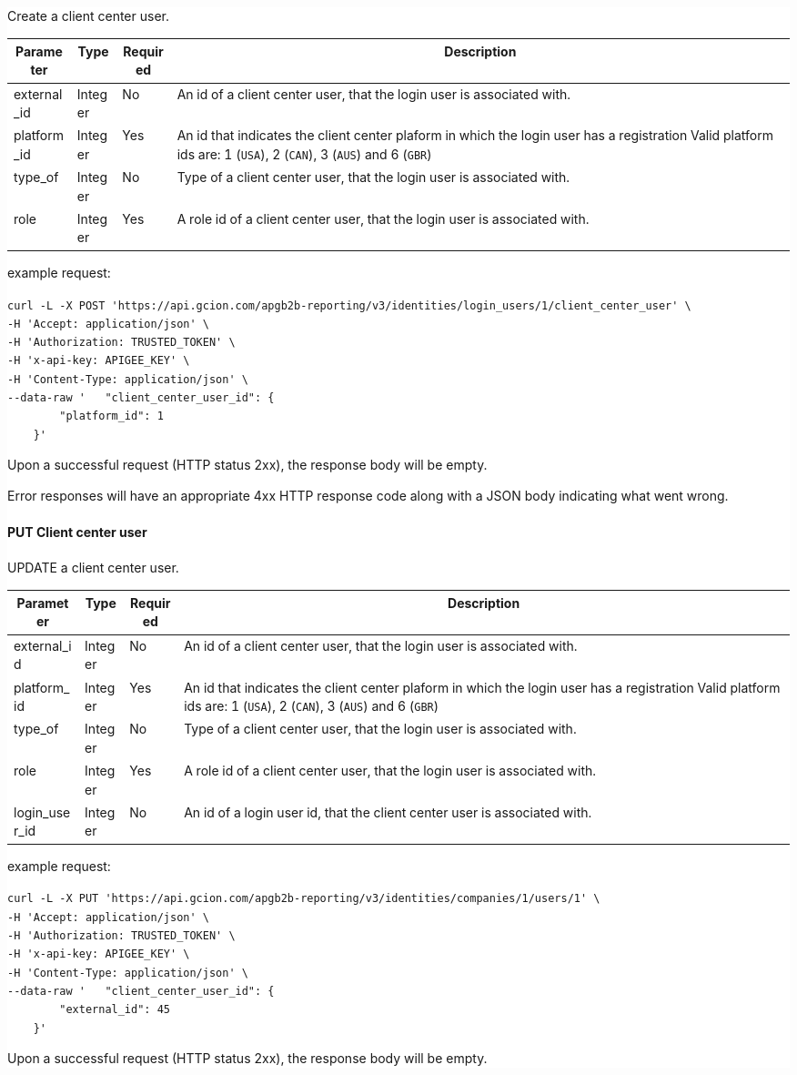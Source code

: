 Create a client center user.

|Parameter|Type|Required|Description|
|---|---|---|---|
|external_id|Integer|No|An id of a client center user, that the login user is associated with.|
|platform_id|Integer|Yes|An id that indicates the client center plaform in which the login user has a registration Valid platform ids are: 1 (`USA`), 2 (`CAN`), 3 (`AUS`) and 6 (`GBR`)|
|type_of|Integer|No|Type of a client center user, that the login user is associated with.|
|role|Integer|Yes|A role id of a client center user, that the login user is associated with.|

example request:

```
curl -L -X POST 'https://api.gcion.com/apgb2b-reporting/v3/identities/login_users/1/client_center_user' \
-H 'Accept: application/json' \
-H 'Authorization: TRUSTED_TOKEN' \
-H 'x-api-key: APIGEE_KEY' \
-H 'Content-Type: application/json' \
--data-raw '   "client_center_user_id": {
        "platform_id": 1
    }'
```
Upon a successful request (HTTP status 2xx), the response body will be empty.

Error responses will have an appropriate 4xx HTTP response code along with a JSON body indicating what went wrong.

#### PUT Client center user

UPDATE a client center user.

|Parameter|Type|Required|Description|
|---|---|---|---|
|external_id|Integer|No|An id of a client center user, that the login user is associated with.|
|platform_id|Integer|Yes|An id that indicates the client center plaform in which the login user has a registration Valid platform ids are: 1 (`USA`), 2 (`CAN`), 3 (`AUS`) and 6 (`GBR`)|
|type_of|Integer|No|Type of a client center user, that the login user is associated with.|
|role|Integer|Yes|A role id of a client center user, that the login user is associated with.|
|login_user_id|Integer|No|An id of a login user id, that the client center user is associated with.|

example request:

```
curl -L -X PUT 'https://api.gcion.com/apgb2b-reporting/v3/identities/companies/1/users/1' \
-H 'Accept: application/json' \
-H 'Authorization: TRUSTED_TOKEN' \
-H 'x-api-key: APIGEE_KEY' \
-H 'Content-Type: application/json' \
--data-raw '   "client_center_user_id": {
        "external_id": 45
    }'
```
Upon a successful request (HTTP status 2xx), the response body will be empty.
